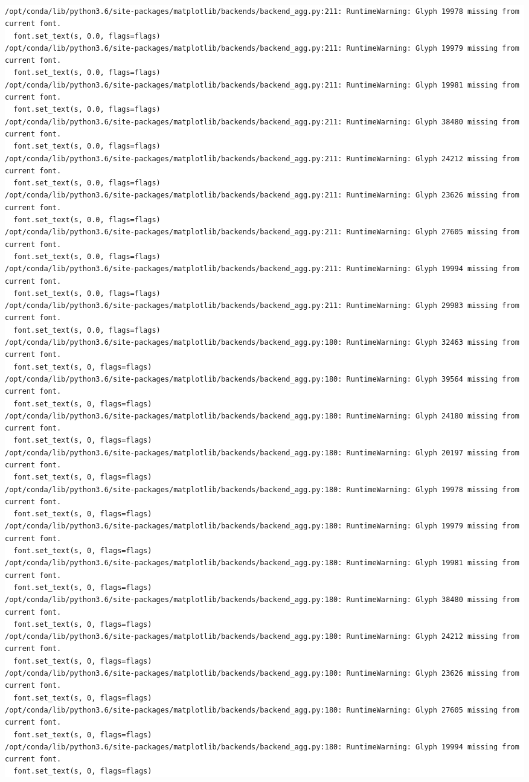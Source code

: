 ```
/opt/conda/lib/python3.6/site-packages/matplotlib/backends/backend_agg.py:211: RuntimeWarning: Glyph 19978 missing from current font.
  font.set_text(s, 0.0, flags=flags)
/opt/conda/lib/python3.6/site-packages/matplotlib/backends/backend_agg.py:211: RuntimeWarning: Glyph 19979 missing from current font.
  font.set_text(s, 0.0, flags=flags)
/opt/conda/lib/python3.6/site-packages/matplotlib/backends/backend_agg.py:211: RuntimeWarning: Glyph 19981 missing from current font.
  font.set_text(s, 0.0, flags=flags)
/opt/conda/lib/python3.6/site-packages/matplotlib/backends/backend_agg.py:211: RuntimeWarning: Glyph 38480 missing from current font.
  font.set_text(s, 0.0, flags=flags)
/opt/conda/lib/python3.6/site-packages/matplotlib/backends/backend_agg.py:211: RuntimeWarning: Glyph 24212 missing from current font.
  font.set_text(s, 0.0, flags=flags)
/opt/conda/lib/python3.6/site-packages/matplotlib/backends/backend_agg.py:211: RuntimeWarning: Glyph 23626 missing from current font.
  font.set_text(s, 0.0, flags=flags)
/opt/conda/lib/python3.6/site-packages/matplotlib/backends/backend_agg.py:211: RuntimeWarning: Glyph 27605 missing from current font.
  font.set_text(s, 0.0, flags=flags)
/opt/conda/lib/python3.6/site-packages/matplotlib/backends/backend_agg.py:211: RuntimeWarning: Glyph 19994 missing from current font.
  font.set_text(s, 0.0, flags=flags)
/opt/conda/lib/python3.6/site-packages/matplotlib/backends/backend_agg.py:211: RuntimeWarning: Glyph 29983 missing from current font.
  font.set_text(s, 0.0, flags=flags)
/opt/conda/lib/python3.6/site-packages/matplotlib/backends/backend_agg.py:180: RuntimeWarning: Glyph 32463 missing from current font.
  font.set_text(s, 0, flags=flags)
/opt/conda/lib/python3.6/site-packages/matplotlib/backends/backend_agg.py:180: RuntimeWarning: Glyph 39564 missing from current font.
  font.set_text(s, 0, flags=flags)
/opt/conda/lib/python3.6/site-packages/matplotlib/backends/backend_agg.py:180: RuntimeWarning: Glyph 24180 missing from current font.
  font.set_text(s, 0, flags=flags)
/opt/conda/lib/python3.6/site-packages/matplotlib/backends/backend_agg.py:180: RuntimeWarning: Glyph 20197 missing from current font.
  font.set_text(s, 0, flags=flags)
/opt/conda/lib/python3.6/site-packages/matplotlib/backends/backend_agg.py:180: RuntimeWarning: Glyph 19978 missing from current font.
  font.set_text(s, 0, flags=flags)
/opt/conda/lib/python3.6/site-packages/matplotlib/backends/backend_agg.py:180: RuntimeWarning: Glyph 19979 missing from current font.
  font.set_text(s, 0, flags=flags)
/opt/conda/lib/python3.6/site-packages/matplotlib/backends/backend_agg.py:180: RuntimeWarning: Glyph 19981 missing from current font.
  font.set_text(s, 0, flags=flags)
/opt/conda/lib/python3.6/site-packages/matplotlib/backends/backend_agg.py:180: RuntimeWarning: Glyph 38480 missing from current font.
  font.set_text(s, 0, flags=flags)
/opt/conda/lib/python3.6/site-packages/matplotlib/backends/backend_agg.py:180: RuntimeWarning: Glyph 24212 missing from current font.
  font.set_text(s, 0, flags=flags)
/opt/conda/lib/python3.6/site-packages/matplotlib/backends/backend_agg.py:180: RuntimeWarning: Glyph 23626 missing from current font.
  font.set_text(s, 0, flags=flags)
/opt/conda/lib/python3.6/site-packages/matplotlib/backends/backend_agg.py:180: RuntimeWarning: Glyph 27605 missing from current font.
  font.set_text(s, 0, flags=flags)
/opt/conda/lib/python3.6/site-packages/matplotlib/backends/backend_agg.py:180: RuntimeWarning: Glyph 19994 missing from current font.
  font.set_text(s, 0, flags=flags)
```